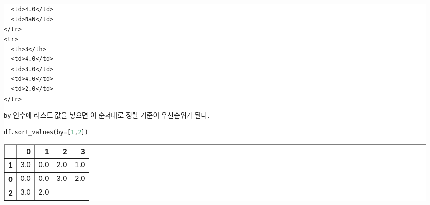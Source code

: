       <td>4.0</td>
      <td>NaN</td>
    </tr>
    <tr>
      <th>3</th>
      <td>4.0</td>
      <td>3.0</td>
      <td>4.0</td>
      <td>2.0</td>
    </tr>
  </tbody>
</table>
</div>



`by` 인수에 리스트 값을 넣으면 이 순서대로 정렬 기준이 우선순위가 된다.


```python
df.sort_values(by=[1,2])
```




<div>
<style scoped>
    .dataframe tbody tr th:only-of-type {
        vertical-align: middle;
    }

    .dataframe tbody tr th {
        vertical-align: top;
    }

    .dataframe thead th {
        text-align: right;
    }
</style>
<table border="1" class="dataframe">
  <thead>
    <tr style="text-align: right;">
      <th></th>
      <th>0</th>
      <th>1</th>
      <th>2</th>
      <th>3</th>
    </tr>
  </thead>
  <tbody>
    <tr>
      <th>1</th>
      <td>3.0</td>
      <td>0.0</td>
      <td>2.0</td>
      <td>1.0</td>
    </tr>
    <tr>
      <th>0</th>
      <td>0.0</td>
      <td>0.0</td>
      <td>3.0</td>
      <td>2.0</td>
    </tr>
    <tr>
      <th>2</th>
      <td>3.0</td>
      <td>2.0</td>